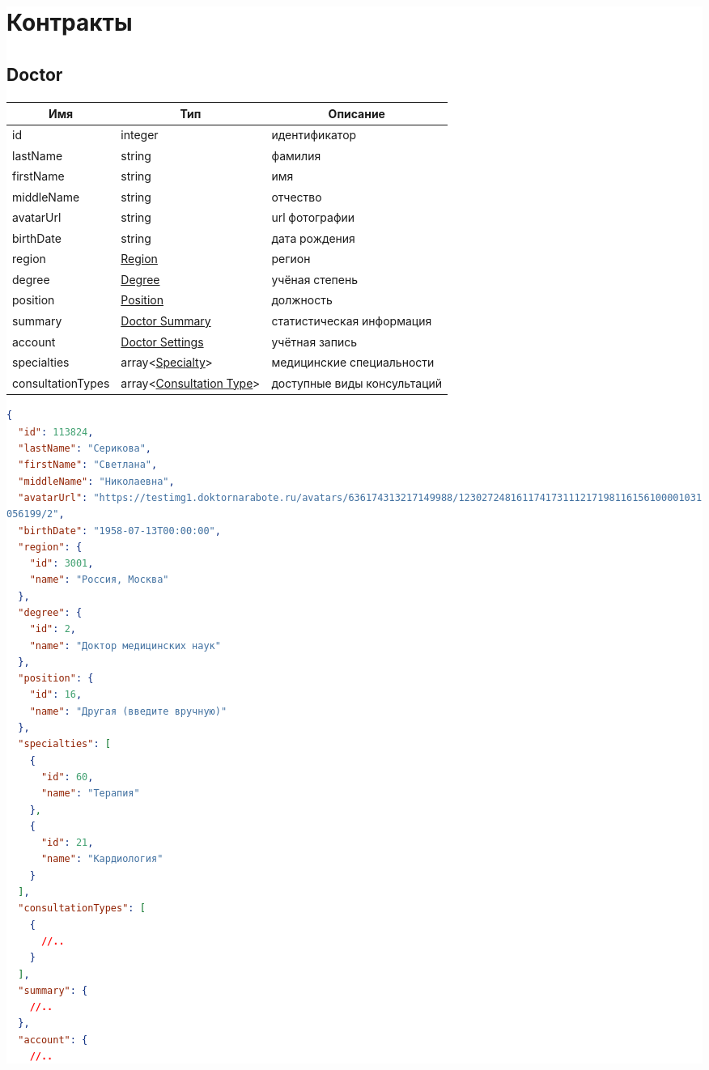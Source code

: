 # Контракты

## Doctor

Имя | Тип | Описание
--- | --- | ---
id | integer | идентификатор
lastName | string | фамилия
firstName | string | имя
middleName | string | отчество
avatarUrl | string | url фотографии
birthDate | string | дата рождения
region | [Region](./contracts.md#Region) | регион
degree | [Degree](./contracts.md#Degree) | учёная степень
position | [Position](./contracts.md#Position) | должность
summary | [Doctor Summary](./contracts.md#Doctor-Summary) | статистическая информация
account | [Doctor Settings](./contracts.md#Doctor-Settings) | учётная запись
specialties | array<[Specialty](./contracts.md#Specialty)> | медицинские специальности
consultationTypes | array<[Consultation Type](./contracts.md#Consultation-Type)> | доступные виды консультаций

```json
{
  "id": 113824,
  "lastName": "Серикова",
  "firstName": "Светлана",
  "middleName": "Николаевна",
  "avatarUrl": "https://testimg1.doktornarabote.ru/avatars/636174313217149988/123027248161174173111217198116156100001031056199/2",
  "birthDate": "1958-07-13T00:00:00",
  "region": {
    "id": 3001,
    "name": "Россия, Москва"
  },
  "degree": {
    "id": 2,
    "name": "Доктор медицинских наук"
  },
  "position": {
    "id": 16,
    "name": "Другая (введите вручную)"
  },
  "specialties": [
    {
      "id": 60,
      "name": "Терапия"
    },
    {
      "id": 21,
      "name": "Кардиология"
    }
  ],
  "consultationTypes": [
    {
      //..
    }
  ],
  "summary": {
    //..
  },
  "account": {
    //..
```